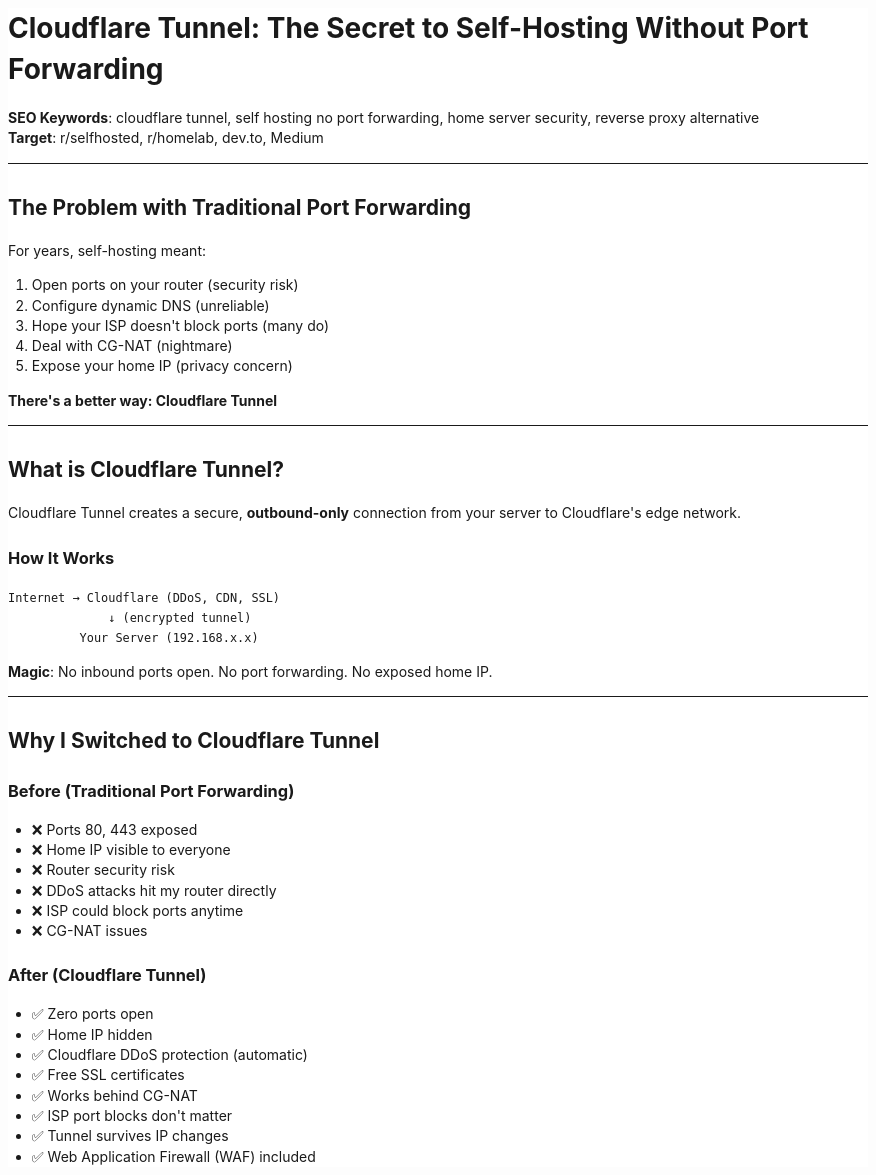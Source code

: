 # Cloudflare Tunnel: The Secret to Self-Hosting Without Port Forwarding

**SEO Keywords**: cloudflare tunnel, self hosting no port forwarding, home server security, reverse proxy alternative  
**Target**: r/selfhosted, r/homelab, dev.to, Medium

---

## The Problem with Traditional Port Forwarding

For years, self-hosting meant:
1. Open ports on your router (security risk)
2. Configure dynamic DNS (unreliable)
3. Hope your ISP doesn't block ports (many do)
4. Deal with CG-NAT (nightmare)
5. Expose your home IP (privacy concern)

**There's a better way: Cloudflare Tunnel**

---

## What is Cloudflare Tunnel?

Cloudflare Tunnel creates a secure, **outbound-only** connection from your server to Cloudflare's edge network.

### How It Works
```
Internet → Cloudflare (DDoS, CDN, SSL)
              ↓ (encrypted tunnel)
          Your Server (192.168.x.x)
```

**Magic**: No inbound ports open. No port forwarding. No exposed home IP.

---

## Why I Switched to Cloudflare Tunnel

### Before (Traditional Port Forwarding)
- ❌ Ports 80, 443 exposed
- ❌ Home IP visible to everyone
- ❌ Router security risk
- ❌ DDoS attacks hit my router directly
- ❌ ISP could block ports anytime
- ❌ CG-NAT issues

### After (Cloudflare Tunnel)
- ✅ Zero ports open
- ✅ Home IP hidden
- ✅ Cloudflare DDoS protection (automatic)
- ✅ Free SSL certificates
- ✅ Works behind CG-NAT
- ✅ ISP port blocks don't matter
- ✅ Tunnel survives IP changes
- ✅ Web Application Firewall (WAF) included
